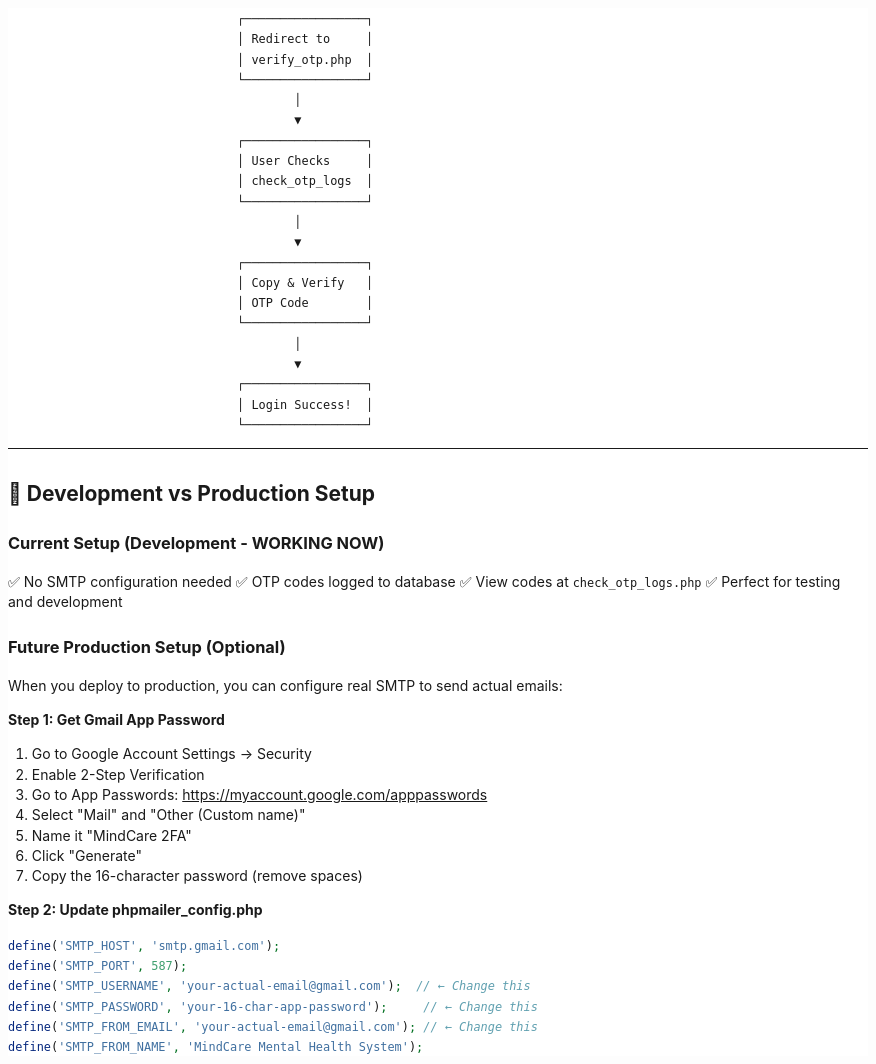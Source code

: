 ```
                                ┌─────────────────┐
                                │ Redirect to     │
                                │ verify_otp.php  │
                                └─────────────────┘
                                        │
                                        ▼
                                ┌─────────────────┐
                                │ User Checks     │
                                │ check_otp_logs  │
                                └─────────────────┘
                                        │
                                        ▼
                                ┌─────────────────┐
                                │ Copy & Verify   │
                                │ OTP Code        │
                                └─────────────────┘
                                        │
                                        ▼
                                ┌─────────────────┐
                                │ Login Success!  │
                                └─────────────────┘
```

---

## 🔧 Development vs Production Setup

### Current Setup (Development - WORKING NOW)
✅ No SMTP configuration needed
✅ OTP codes logged to database
✅ View codes at `check_otp_logs.php`
✅ Perfect for testing and development

### Future Production Setup (Optional)

When you deploy to production, you can configure real SMTP to send actual emails:

**Step 1: Get Gmail App Password**
1. Go to Google Account Settings → Security
2. Enable 2-Step Verification
3. Go to App Passwords: https://myaccount.google.com/apppasswords
4. Select "Mail" and "Other (Custom name)"
5. Name it "MindCare 2FA"
6. Click "Generate"
7. Copy the 16-character password (remove spaces)

**Step 2: Update phpmailer_config.php**
```php
define('SMTP_HOST', 'smtp.gmail.com');
define('SMTP_PORT', 587);
define('SMTP_USERNAME', 'your-actual-email@gmail.com');  // ← Change this
define('SMTP_PASSWORD', 'your-16-char-app-password');     // ← Change this
define('SMTP_FROM_EMAIL', 'your-actual-email@gmail.com'); // ← Change this
define('SMTP_FROM_NAME', 'MindCare Mental Health System');
```
